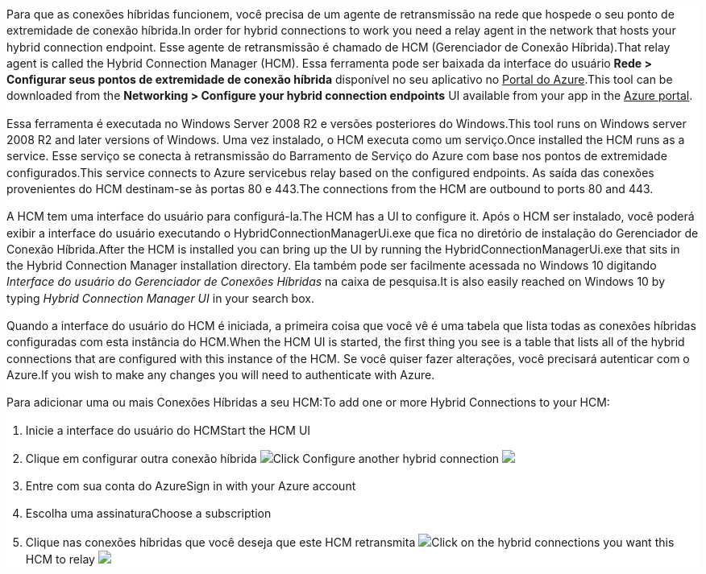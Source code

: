 <span data-ttu-id="76bb9-184">Para que as conexões híbridas funcionem, você precisa de um agente de retransmissão na rede que hospede o seu ponto de extremidade de conexão híbrida.</span><span class="sxs-lookup"><span data-stu-id="76bb9-184">In order for hybrid connections to work you need a relay agent in the network that hosts your hybrid connection endpoint.</span></span>  <span data-ttu-id="76bb9-185">Esse agente de retransmissão é chamado de HCM (Gerenciador de Conexão Híbrida).</span><span class="sxs-lookup"><span data-stu-id="76bb9-185">That relay agent is called the Hybrid Connection Manager (HCM).</span></span>  <span data-ttu-id="76bb9-186">Essa ferramenta pode ser baixada da interface do usuário **Rede > Configurar seus pontos de extremidade de conexão híbrida** disponível no seu aplicativo no [Portal do Azure][portal].</span><span class="sxs-lookup"><span data-stu-id="76bb9-186">This tool can be downloaded from the **Networking > Configure your hybrid connection endpoints** UI available from your app in the [Azure portal][portal].</span></span>  

<span data-ttu-id="76bb9-187">Essa ferramenta é executada no Windows Server 2008 R2 e versões posteriores do Windows.</span><span class="sxs-lookup"><span data-stu-id="76bb9-187">This tool runs on Windows server 2008 R2 and later versions of Windows.</span></span>  <span data-ttu-id="76bb9-188">Uma vez instalado, o HCM executa como um serviço.</span><span class="sxs-lookup"><span data-stu-id="76bb9-188">Once installed the HCM runs as a service.</span></span>  <span data-ttu-id="76bb9-189">Esse serviço se conecta à retransmissão do Barramento de Serviço do Azure com base nos pontos de extremidade configurados.</span><span class="sxs-lookup"><span data-stu-id="76bb9-189">This service connects to Azure servicebus relay based on the configured endpoints.</span></span>  <span data-ttu-id="76bb9-190">As saída das conexões provenientes do HCM destinam-se às portas 80 e 443.</span><span class="sxs-lookup"><span data-stu-id="76bb9-190">The connections from the HCM are outbound to ports 80 and 443.</span></span>    

<span data-ttu-id="76bb9-191">A HCM tem uma interface do usuário para configurá-la.</span><span class="sxs-lookup"><span data-stu-id="76bb9-191">The HCM has a UI to configure it.</span></span>  <span data-ttu-id="76bb9-192">Após o HCM ser instalado, você poderá exibir a interface do usuário executando o HybridConnectionManagerUi.exe que fica no diretório de instalação do Gerenciador de Conexão Híbrida.</span><span class="sxs-lookup"><span data-stu-id="76bb9-192">After the HCM is installed you can bring up the UI by running the HybridConnectionManagerUi.exe that sits in the Hybrid Connection Manager installation directory.</span></span>  <span data-ttu-id="76bb9-193">Ela também pode ser facilmente acessada no Windows 10 digitando *Interface do usuário do Gerenciador de Conexões Híbridas* na caixa de pesquisa.</span><span class="sxs-lookup"><span data-stu-id="76bb9-193">It is also easily reached on Windows 10 by typing *Hybrid Connection Manager UI* in your search box.</span></span>  

<span data-ttu-id="76bb9-194">Quando a interface do usuário do HCM é iniciada, a primeira coisa que você vê é uma tabela que lista todas as conexões híbridas configuradas com esta instância do HCM.</span><span class="sxs-lookup"><span data-stu-id="76bb9-194">When the HCM UI is started, the first thing you see is a table that lists all of the hybrid connections that are configured with this instance of the HCM.</span></span>  <span data-ttu-id="76bb9-195">Se você quiser fazer alterações, você precisará autenticar com o Azure.</span><span class="sxs-lookup"><span data-stu-id="76bb9-195">If you wish to make any changes you will need to authenticate with Azure.</span></span> 

<span data-ttu-id="76bb9-196">Para adicionar uma ou mais Conexões Híbridas a seu HCM:</span><span class="sxs-lookup"><span data-stu-id="76bb9-196">To add one or more Hybrid Connections to your HCM:</span></span>

1. <span data-ttu-id="76bb9-197">Inicie a interface do usuário do HCM</span><span class="sxs-lookup"><span data-stu-id="76bb9-197">Start the HCM UI</span></span>
1. <span data-ttu-id="76bb9-198">Clique em configurar outra conexão híbrida ![][8]</span><span class="sxs-lookup"><span data-stu-id="76bb9-198">Click Configure another hybrid connection ![][8]</span></span>

1. <span data-ttu-id="76bb9-199">Entre com sua conta do Azure</span><span class="sxs-lookup"><span data-stu-id="76bb9-199">Sign in with your Azure account</span></span>
1. <span data-ttu-id="76bb9-200">Escolha uma assinatura</span><span class="sxs-lookup"><span data-stu-id="76bb9-200">Choose a subscription</span></span>
1. <span data-ttu-id="76bb9-201">Clique nas conexões híbridas que você deseja que este HCM retransmita ![][9]</span><span class="sxs-lookup"><span data-stu-id="76bb9-201">Click on the hybrid connections you want this HCM to relay ![][9]</span></span>


[1]: ./media/app-service-hybrid-connections/hybridconn-connectiondiagram.png
[2]: ./media/app-service-hybrid-connections/hybridconn-portal.png
[3]: ./media/app-service-hybrid-connections/hybridconn-addhc.png
[4]: ./media/app-service-hybrid-connections/hybridconn-createhc.png
[5]: ./media/app-service-hybrid-connections/hybridconn-properties.png
[6]: ./media/app-service-hybrid-connections/hybridconn-aspproperties.png
[7]: ./media/app-service-hybrid-connections/hybridconn-hcm.png
[8]: ./media/app-service-hybrid-connections/hybridconn-hcmadd.png
[9]: ./media/app-service-hybrid-connections/hybridconn-hcmadded.png
[10]: ./media/app-service-hybrid-connections/hybridconn-hcmdetails.png
[HCService]: http://docs.microsoft.com/azure/service-bus-relay/relay-hybrid-connections-protocol/
[portal]: http://portal.azure.com/
[oldhc]: http://docs.microsoft.com/azure/biztalk-services/integration-hybrid-connection-overview/
[sbpricing]: http://azure.microsoft.com/pricing/details/service-bus/